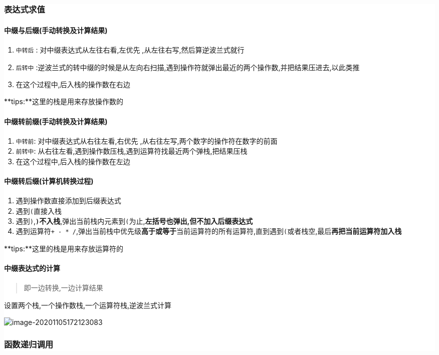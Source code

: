 ### 表达式求值

#### 中缀与后缀(手动转换及计算结果)

1. `中转后` : 对中缀表达式从左往右看,左优先 ,从左往右写,然后算逆波兰式就行

2. `后转中` :逆波兰式的转中缀的时候是从左向右扫描,遇到操作符就弹出最近的两个操作数,并把结果压进去,以此类推
3. 在这个过程中,后入栈的操作数在右边

**tips:**这里的栈是用来存放操作数的



#### 中缀转前缀(手动转换及计算结果)

1. `中转前`: 对中缀表达式从右往左看,右优先 ,从右往左写,两个数字的操作符在数字的前面
2. `前转中`: 从右往左看,遇到操作数压栈,遇到运算符找最近两个弹栈,把结果压栈
3. 在这个过程中,后入栈的操作数在左边



#### 中缀转后缀(计算机转换过程)

1. 遇到操作数直接添加到后缀表达式
2. 遇到`(`直接入栈
3. 遇到`)`,**`)`不入栈**,弹出当前栈内元素到`(`为止,**左括号也弹出,但不加入后缀表达式**
4. 遇到运算符`+ - * /`,弹出当前栈中优先级**高于或等于**当前运算符的所有运算符,直到遇到`(`或者栈空,最后**再把当前运算符加入栈**

**tips:**这里的栈是用来存放运算符的



#### 中缀表达式的计算

> 即一边转换,一边计算结果

设置两个栈,一个操作数栈,一个运算符栈,逆波兰式计算

![image-20201105172123083](C:\Users\HerMajesty\AppData\Roaming\Typora\typora-user-images\image-20201105172123083.png)





### 函数递归调用

